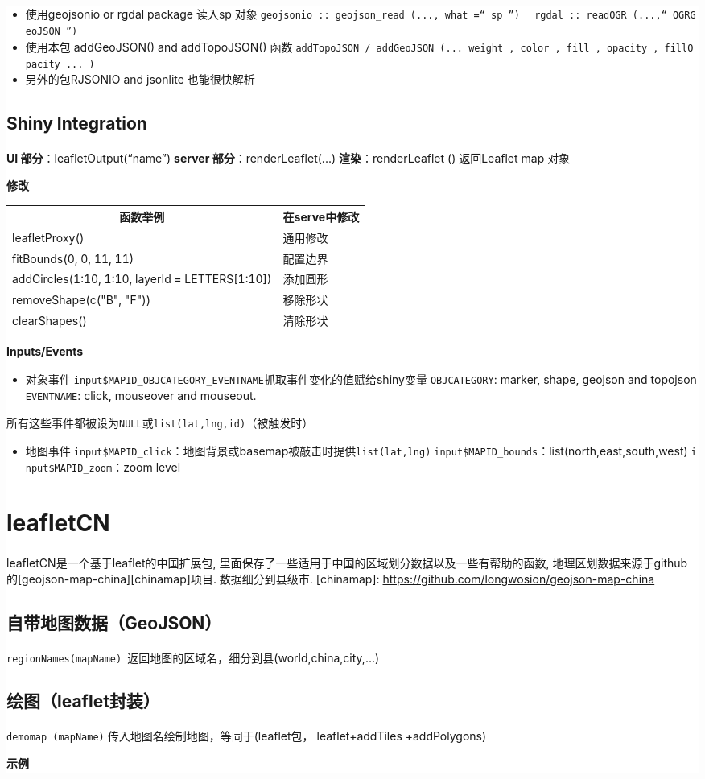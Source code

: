 - 使用geojsonio or rgdal package 读入sp 对象
`geojsonio :: geojson_read (..., what =“ sp ”)  `
`rgdal :: readOGR (...,“ OGRGeoJSON ”) `
- 使用本包 addGeoJSON() and addTopoJSON() 函数
`addTopoJSON / addGeoJSON (... weight , color , fill , opacity , fillOpacity ... ) `
- 另外的包RJSONIO and jsonlite 也能很快解析


## Shiny Integration

**UI 部分**：leafletOutput(“name”) 
**server 部分**：renderLeaflet(...) 
**渲染**：renderLeaflet ()  返回Leaflet map 对象

**修改**

函数举例|在serve中修改
---|---
leafletProxy()|通用修改
fitBounds(0, 0, 11, 11) |配置边界
addCircles(1:10, 1:10, layerId = LETTERS[1:10]) |添加圆形
removeShape(c("B", "F")) |移除形状
clearShapes()|清除形状


**Inputs/Events**

- 对象事件
`input$MAPID_OBJCATEGORY_EVENTNAME`抓取事件变化的值赋给shiny变量
`OBJCATEGORY`:  marker, shape, geojson and topojson
`EVENTNAME`:  click, mouseover and mouseout.

所有这些事件都被设为`NULL`或`list(lat,lng,id)`（被触发时）

- 地图事件
`input$MAPID_click`：地图背景或basemap被敲击时提供`list(lat,lng)`
`input$MAPID_bounds`：list(north,east,south,west)
`input$MAPID_zoom`：zoom level

# leafletCN

leafletCN是一个基于leaflet的中国扩展包, 里面保存了一些适用于中国的区域划分数据以及一些有帮助的函数, 地理区划数据来源于github的[geojson-map-china][chinamap]项目. 数据细分到县级市.
[chinamap]: https://github.com/longwosion/geojson-map-china

## 自带地图数据（GeoJSON）

`regionNames(mapName) `返回地图的区域名，细分到县(world,china,city,...)


## 绘图（leaflet封装）

`demomap (mapName)` 传入地图名绘制地图，等同于(leaflet包， leaflet+addTiles +addPolygons)

**示例**
